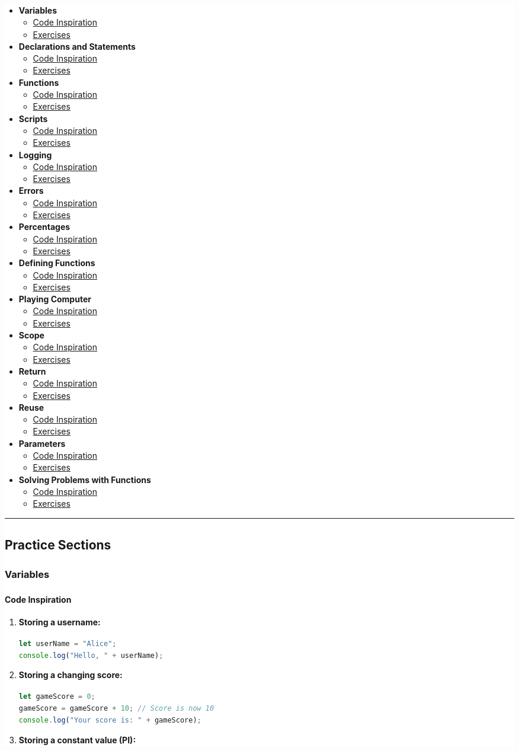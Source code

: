 *   **Variables**
    *   [Code Inspiration](#variables-code-inspiration)
    *   [Exercises](#variables-exercises)
*   **Declarations and Statements**
    *   [Code Inspiration](#declarations-and-statements-code-inspiration)
    *   [Exercises](#declarations-and-statements-exercises)
*   **Functions**
    *   [Code Inspiration](#functions-code-inspiration)
    *   [Exercises](#functions-exercises)
*   **Scripts**
    *   [Code Inspiration](#scripts-code-inspiration)
    *   [Exercises](#scripts-exercises)
*   **Logging**
    *   [Code Inspiration](#logging-code-inspiration)
    *   [Exercises](#logging-exercises)
*   **Errors**
    *   [Code Inspiration](#errors-code-inspiration)
    *   [Exercises](#errors-exercises)
*   **Percentages**
    *   [Code Inspiration](#percentages-code-inspiration)
    *   [Exercises](#percentages-exercises)
*   **Defining Functions**
    *   [Code Inspiration](#defining-functions-code-inspiration)
    *   [Exercises](#defining-functions-exercises)
*   **Playing Computer**
    *   [Code Inspiration](#playing-computer-code-inspiration)
    *   [Exercises](#playing-computer-exercises)
*   **Scope**
    *   [Code Inspiration](#scope-code-inspiration)
    *   [Exercises](#scope-exercises)
*   **Return**
    *   [Code Inspiration](#return-code-inspiration)
    *   [Exercises](#return-exercises)
*   **Reuse**
    *   [Code Inspiration](#reuse-code-inspiration)
    *   [Exercises](#reuse-exercises)
*   **Parameters**
    *   [Code Inspiration](#parameters-code-inspiration)
    *   [Exercises](#parameters-exercises)
*   **Solving Problems with Functions**
    *   [Code Inspiration](#solving-problems-with-functions-code-inspiration)
    *   [Exercises](#solving-problems-with-functions-exercises)

---

## Practice Sections

### Variables
<a name="variables-code-inspiration"></a>
#### Code Inspiration
1.  **Storing a username:**
    ```javascript
    let userName = "Alice";
    console.log("Hello, " + userName);
    ```
2.  **Storing a changing score:**
    ```javascript
    let gameScore = 0;
    gameScore = gameScore + 10; // Score is now 10
    console.log("Your score is: " + gameScore);
    ```
3.  **Storing a constant value (PI):**